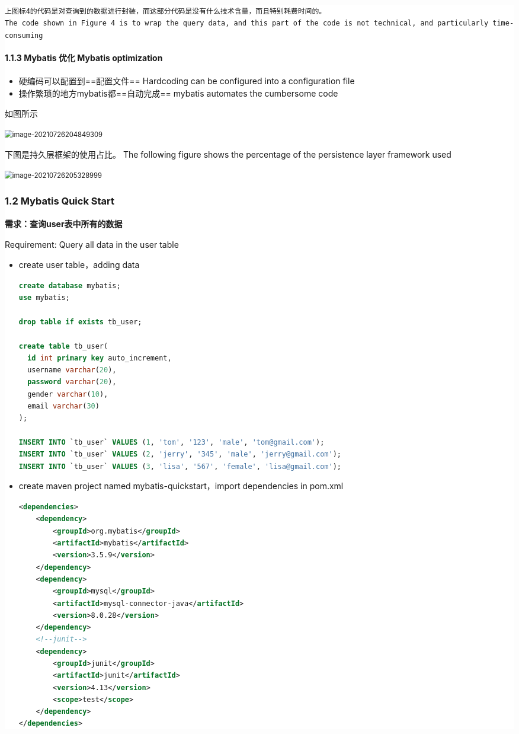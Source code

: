     上图标4的代码是对查询到的数据进行封装，而这部分代码是没有什么技术含量，而且特别耗费时间的。
    The code shown in Figure 4 is to wrap the query data, and this part of the code is not technical, and particularly time-consuming

#### 1.1.3  Mybatis 优化 Mybatis optimization

* 硬编码可以配置到==配置文件== Hardcoding can be configured into a configuration file
* 操作繁琐的地方mybatis都==自动完成== mybatis automates the cumbersome code

如图所示

<img src="assets/image-20210726204849309.png" alt="image-20210726204849309" style="zoom:80%;" />

下图是持久层框架的使用占比。
The following figure shows the percentage of the persistence layer framework used

<img src="assets/image-20210726205328999.png" alt="image-20210726205328999" style="zoom:80%;" />

### 1.2  Mybatis Quick Start

**需求：查询user表中所有的数据**

Requirement: Query all data in the user table

* create user table，adding data

  ```sql
  create database mybatis;
  use mybatis;
  
  drop table if exists tb_user;
  
  create table tb_user(
  	id int primary key auto_increment,
  	username varchar(20),
  	password varchar(20),
  	gender varchar(10),
  	email varchar(30)
  );
  
  INSERT INTO `tb_user` VALUES (1, 'tom', '123', 'male', 'tom@gmail.com');
  INSERT INTO `tb_user` VALUES (2, 'jerry', '345', 'male', 'jerry@gmail.com');
  INSERT INTO `tb_user` VALUES (3, 'lisa', '567', 'female', 'lisa@gmail.com');
  ```

* create maven project named mybatis-quickstart，import dependencies in pom.xml

  ```xml
  <dependencies>
      <dependency>
          <groupId>org.mybatis</groupId>
          <artifactId>mybatis</artifactId>
          <version>3.5.9</version>
      </dependency>
      <dependency>
          <groupId>mysql</groupId>
          <artifactId>mysql-connector-java</artifactId>
          <version>8.0.28</version>
      </dependency>
      <!--junit-->
      <dependency>
          <groupId>junit</groupId>
          <artifactId>junit</artifactId>
          <version>4.13</version>
          <scope>test</scope>
      </dependency>
  </dependencies>
  ```